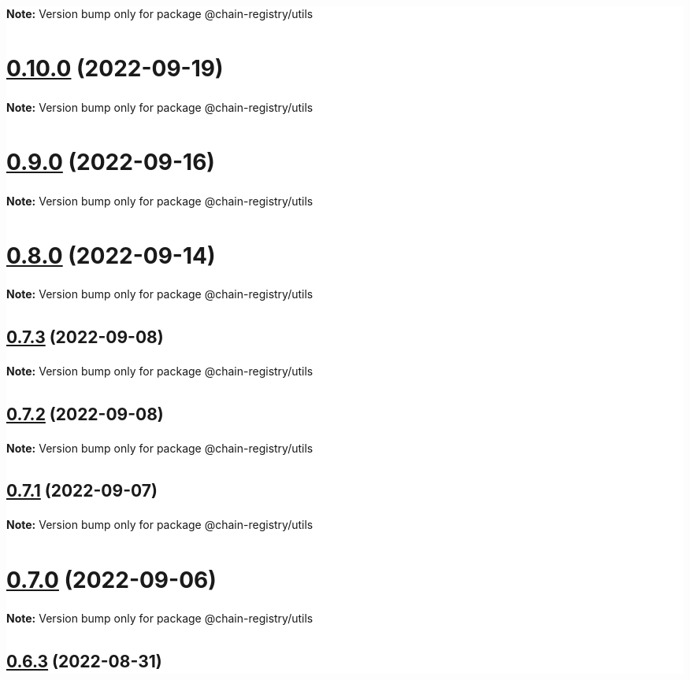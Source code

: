 **Note:** Version bump only for package @chain-registry/utils

# [0.10.0](https://github.com/cosmology-tech/chain-registry/compare/@chain-registry/utils@0.9.0...@chain-registry/utils@0.10.0) (2022-09-19)

**Note:** Version bump only for package @chain-registry/utils

# [0.9.0](https://github.com/cosmology-tech/chain-registry/compare/@chain-registry/utils@0.8.0...@chain-registry/utils@0.9.0) (2022-09-16)

**Note:** Version bump only for package @chain-registry/utils

# [0.8.0](https://github.com/cosmology-tech/chain-registry/compare/@chain-registry/utils@0.7.3...@chain-registry/utils@0.8.0) (2022-09-14)

**Note:** Version bump only for package @chain-registry/utils

## [0.7.3](https://github.com/cosmology-tech/chain-registry/compare/@chain-registry/utils@0.7.2...@chain-registry/utils@0.7.3) (2022-09-08)

**Note:** Version bump only for package @chain-registry/utils

## [0.7.2](https://github.com/cosmology-tech/chain-registry/compare/@chain-registry/utils@0.7.1...@chain-registry/utils@0.7.2) (2022-09-08)

**Note:** Version bump only for package @chain-registry/utils

## [0.7.1](https://github.com/cosmology-tech/chain-registry/compare/@chain-registry/utils@0.7.0...@chain-registry/utils@0.7.1) (2022-09-07)

**Note:** Version bump only for package @chain-registry/utils

# [0.7.0](https://github.com/cosmology-tech/chain-registry/compare/@chain-registry/utils@0.6.3...@chain-registry/utils@0.7.0) (2022-09-06)

**Note:** Version bump only for package @chain-registry/utils

## [0.6.3](https://github.com/cosmology-tech/chain-registry/compare/@chain-registry/utils@0.6.2...@chain-registry/utils@0.6.3) (2022-08-31)
